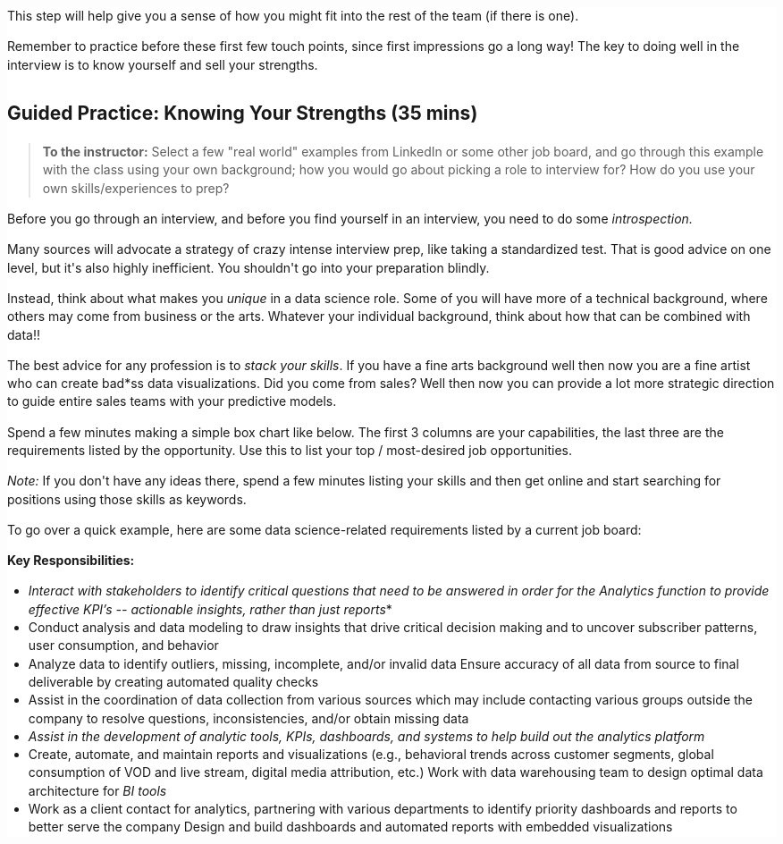 This step will help give you a sense of how you might fit into the rest of the team (if there is one).

Remember to practice before these first few touch points, since first impressions go a long way! The key to doing well in the interview is to know yourself and sell your strengths.


<a name="guided-practice"></a>
## Guided Practice: Knowing Your Strengths (35 mins)

> **To the instructor:** Select a few "real world" examples from LinkedIn or some other job board, and go through this example with the class using your own background; how you would go about picking a role to interview for? How do you use your own skills/experiences to prep?

Before you go through an interview, and before you find yourself in an interview, you need to do some *introspection.*

Many sources will advocate a strategy of crazy intense interview prep, like taking a standardized test. That is good advice on one level, but it's also highly inefficient. You shouldn't go into your preparation blindly.

Instead, think about what makes you *unique* in a data science role. Some of you will have more of a technical background, where others may come from business or the arts. Whatever your individual background, think about how that can be combined with data!!

The best advice for any profession is to *stack your skills*. If you have a fine arts background well then now you are a fine artist who can create bad*ss data visualizations. Did you come from sales? Well then now you can provide a lot more strategic direction to guide entire sales teams with your predictive models.

Spend a few minutes making a simple box chart like below. The first 3 columns are your capabilities, the last three are the requirements listed by the opportunity. Use this to list your top / most-desired job opportunities.

*Note:* If you don't have any ideas there, spend a few minutes listing your skills and then get online and start searching for positions using those skills as keywords.

To go over a quick example, here are some data science-related requirements listed by a current job board:

**Key Responsibilities:**

-    *Interact with stakeholders to identify critical questions that need to be answered in order for the Analytics function to provide effective KPI’s -- actionable insights, rather than just reports**
-    Conduct analysis and data modeling to draw insights that drive critical decision making and to uncover subscriber patterns, user consumption, and behavior
-    Analyze data to identify outliers, missing, incomplete, and/or invalid data
Ensure accuracy of all data from source to final deliverable by creating automated quality checks
-    Assist in the coordination of data collection from various sources which may include contacting various groups outside the company to resolve questions, inconsistencies, and/or obtain missing data
-    *Assist in the development of analytic tools, KPIs, dashboards, and systems to help build out the analytics platform*
-   Create, automate, and maintain reports and visualizations (e.g., behavioral trends across customer segments, global consumption of VOD and live stream, digital media attribution, etc.)
Work with data warehousing team to design optimal data architecture for *BI tools*
-    Work as a client contact for analytics, partnering with various departments to identify priority dashboards and reports to better serve the company
Design and build dashboards and automated reports with embedded visualizations
